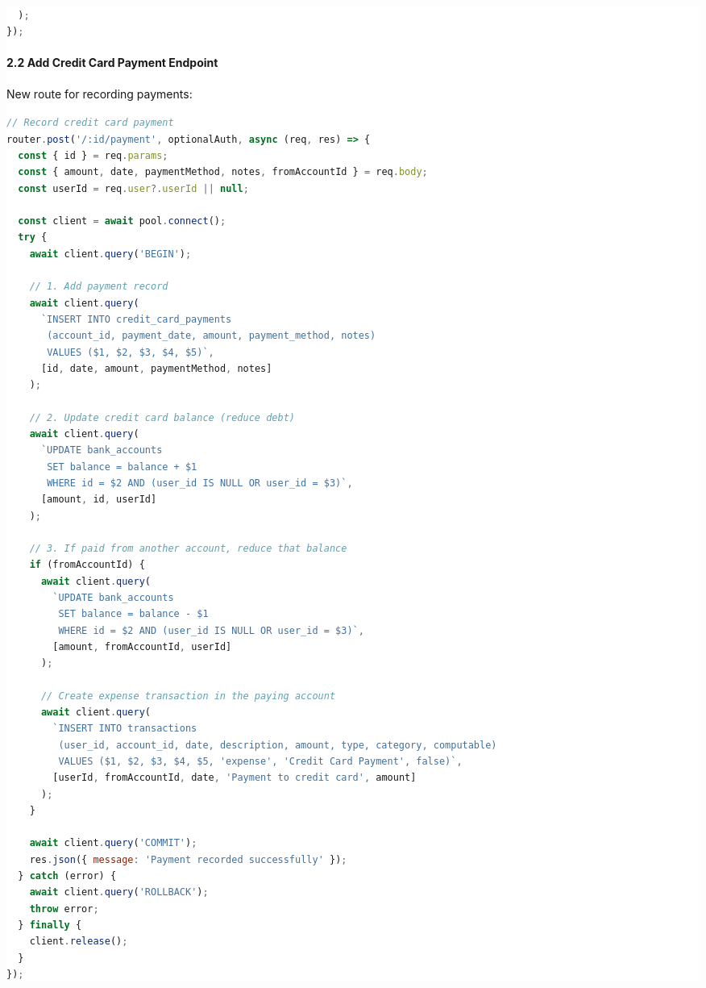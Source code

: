```javascript
  );
});
```

#### 2.2 Add Credit Card Payment Endpoint
New route for recording payments:

```javascript
// Record credit card payment
router.post('/:id/payment', optionalAuth, async (req, res) => {
  const { id } = req.params;
  const { amount, date, paymentMethod, notes, fromAccountId } = req.body;
  const userId = req.user?.userId || null;
  
  const client = await pool.connect();
  try {
    await client.query('BEGIN');
    
    // 1. Add payment record
    await client.query(
      `INSERT INTO credit_card_payments 
       (account_id, payment_date, amount, payment_method, notes)
       VALUES ($1, $2, $3, $4, $5)`,
      [id, date, amount, paymentMethod, notes]
    );
    
    // 2. Update credit card balance (reduce debt)
    await client.query(
      `UPDATE bank_accounts 
       SET balance = balance + $1
       WHERE id = $2 AND (user_id IS NULL OR user_id = $3)`,
      [amount, id, userId]
    );
    
    // 3. If paid from another account, reduce that balance
    if (fromAccountId) {
      await client.query(
        `UPDATE bank_accounts 
         SET balance = balance - $1
         WHERE id = $2 AND (user_id IS NULL OR user_id = $3)`,
        [amount, fromAccountId, userId]
      );
      
      // Create expense transaction in the paying account
      await client.query(
        `INSERT INTO transactions 
         (user_id, account_id, date, description, amount, type, category, computable)
         VALUES ($1, $2, $3, $4, $5, 'expense', 'Credit Card Payment', false)`,
        [userId, fromAccountId, date, 'Payment to credit card', amount]
      );
    }
    
    await client.query('COMMIT');
    res.json({ message: 'Payment recorded successfully' });
  } catch (error) {
    await client.query('ROLLBACK');
    throw error;
  } finally {
    client.release();
  }
});
```
